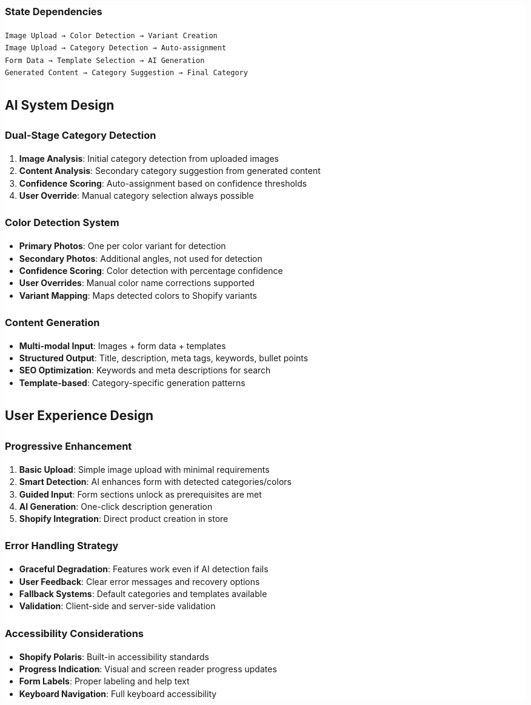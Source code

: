 ### State Dependencies
```
Image Upload → Color Detection → Variant Creation
Image Upload → Category Detection → Auto-assignment
Form Data → Template Selection → AI Generation
Generated Content → Category Suggestion → Final Category
```

## AI System Design

### Dual-Stage Category Detection
1. **Image Analysis**: Initial category detection from uploaded images
2. **Content Analysis**: Secondary category suggestion from generated content
3. **Confidence Scoring**: Auto-assignment based on confidence thresholds
4. **User Override**: Manual category selection always possible

### Color Detection System
- **Primary Photos**: One per color variant for detection
- **Secondary Photos**: Additional angles, not used for detection
- **Confidence Scoring**: Color detection with percentage confidence
- **User Overrides**: Manual color name corrections supported
- **Variant Mapping**: Maps detected colors to Shopify variants

### Content Generation
- **Multi-modal Input**: Images + form data + templates
- **Structured Output**: Title, description, meta tags, keywords, bullet points
- **SEO Optimization**: Keywords and meta descriptions for search
- **Template-based**: Category-specific generation patterns

## User Experience Design

### Progressive Enhancement
1. **Basic Upload**: Simple image upload with minimal requirements
2. **Smart Detection**: AI enhances form with detected categories/colors
3. **Guided Input**: Form sections unlock as prerequisites are met
4. **AI Generation**: One-click description generation
5. **Shopify Integration**: Direct product creation in store

### Error Handling Strategy
- **Graceful Degradation**: Features work even if AI detection fails
- **User Feedback**: Clear error messages and recovery options
- **Fallback Systems**: Default categories and templates available
- **Validation**: Client-side and server-side validation

### Accessibility Considerations
- **Shopify Polaris**: Built-in accessibility standards
- **Progress Indication**: Visual and screen reader progress updates
- **Form Labels**: Proper labeling and help text
- **Keyboard Navigation**: Full keyboard accessibility
